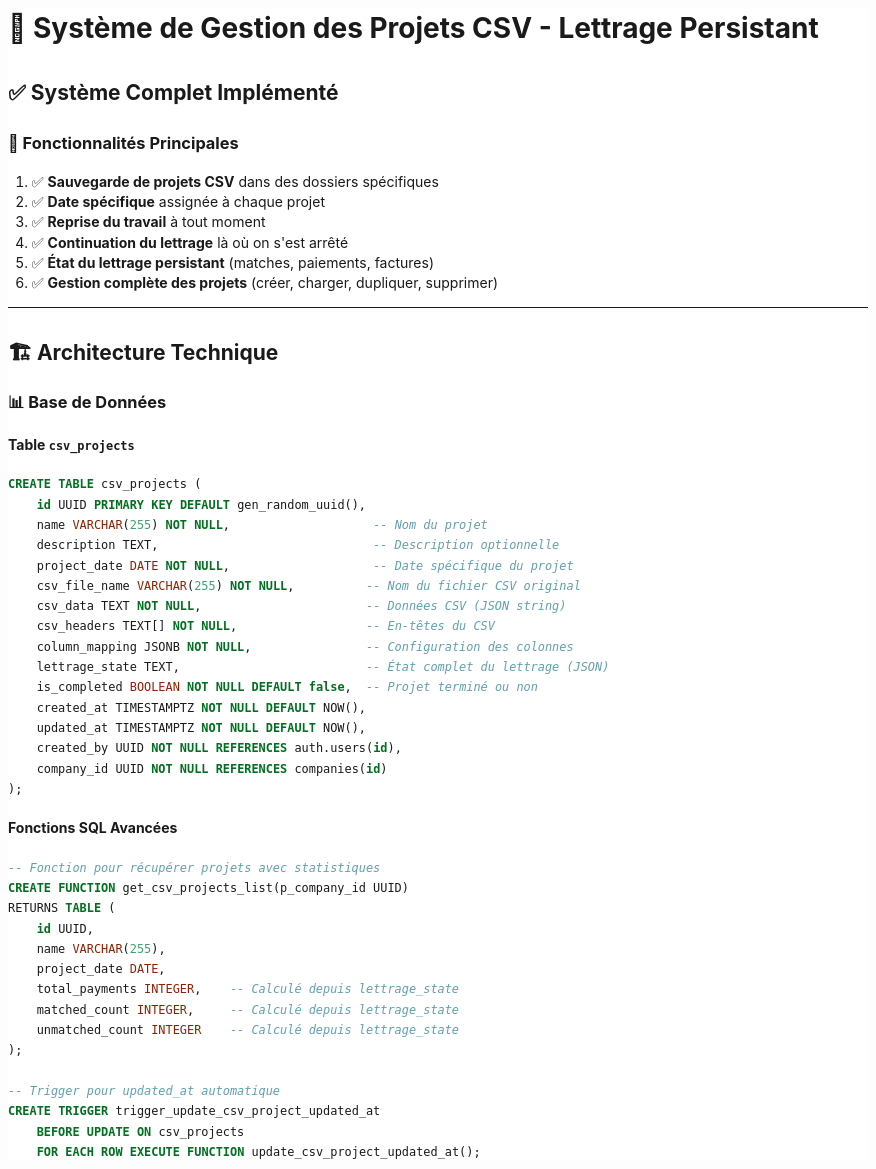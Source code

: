 # 📁 Système de Gestion des Projets CSV - Lettrage Persistant

## ✅ **Système Complet Implémenté**

### **🎯 Fonctionnalités Principales**
1. ✅ **Sauvegarde de projets CSV** dans des dossiers spécifiques
2. ✅ **Date spécifique** assignée à chaque projet
3. ✅ **Reprise du travail** à tout moment
4. ✅ **Continuation du lettrage** là où on s'est arrêté
5. ✅ **État du lettrage persistant** (matches, paiements, factures)
6. ✅ **Gestion complète des projets** (créer, charger, dupliquer, supprimer)

---

## 🏗️ **Architecture Technique**

### **📊 Base de Données**
#### **Table `csv_projects`**
```sql
CREATE TABLE csv_projects (
    id UUID PRIMARY KEY DEFAULT gen_random_uuid(),
    name VARCHAR(255) NOT NULL,                    -- Nom du projet
    description TEXT,                              -- Description optionnelle
    project_date DATE NOT NULL,                    -- Date spécifique du projet
    csv_file_name VARCHAR(255) NOT NULL,          -- Nom du fichier CSV original
    csv_data TEXT NOT NULL,                       -- Données CSV (JSON string)
    csv_headers TEXT[] NOT NULL,                  -- En-têtes du CSV
    column_mapping JSONB NOT NULL,                -- Configuration des colonnes
    lettrage_state TEXT,                          -- État complet du lettrage (JSON)
    is_completed BOOLEAN NOT NULL DEFAULT false,  -- Projet terminé ou non
    created_at TIMESTAMPTZ NOT NULL DEFAULT NOW(),
    updated_at TIMESTAMPTZ NOT NULL DEFAULT NOW(),
    created_by UUID NOT NULL REFERENCES auth.users(id),
    company_id UUID NOT NULL REFERENCES companies(id)
);
```

#### **Fonctions SQL Avancées**
```sql
-- Fonction pour récupérer projets avec statistiques
CREATE FUNCTION get_csv_projects_list(p_company_id UUID)
RETURNS TABLE (
    id UUID,
    name VARCHAR(255),
    project_date DATE,
    total_payments INTEGER,    -- Calculé depuis lettrage_state
    matched_count INTEGER,     -- Calculé depuis lettrage_state
    unmatched_count INTEGER    -- Calculé depuis lettrage_state
);

-- Trigger pour updated_at automatique
CREATE TRIGGER trigger_update_csv_project_updated_at
    BEFORE UPDATE ON csv_projects
    FOR EACH ROW EXECUTE FUNCTION update_csv_project_updated_at();
```
